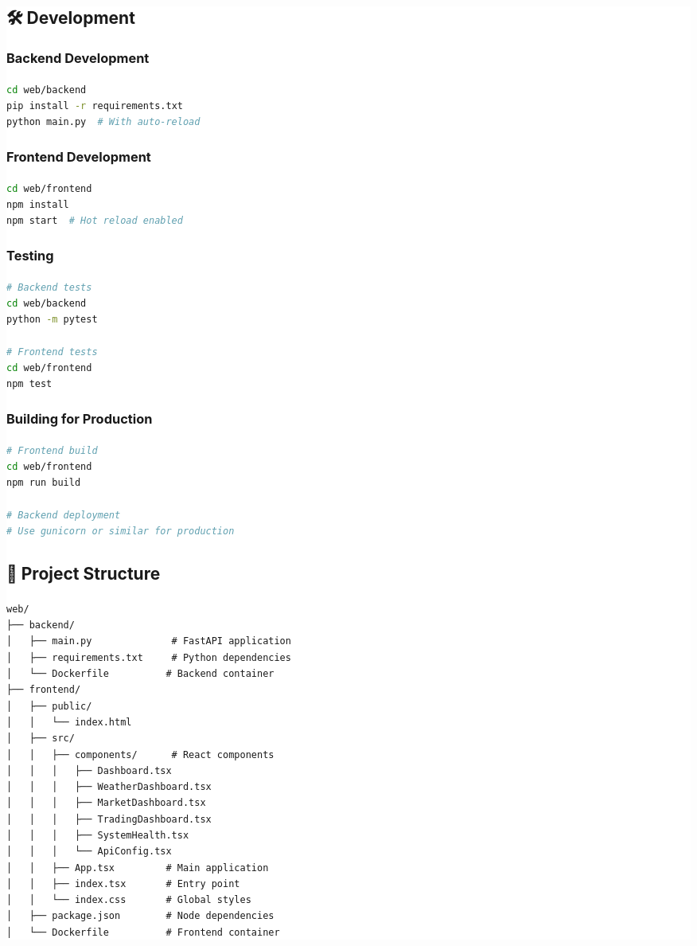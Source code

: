 ## 🛠️ Development

### Backend Development

```bash
cd web/backend
pip install -r requirements.txt
python main.py  # With auto-reload
```

### Frontend Development

```bash
cd web/frontend
npm install
npm start  # Hot reload enabled
```

### Testing

```bash
# Backend tests
cd web/backend
python -m pytest

# Frontend tests
cd web/frontend
npm test
```

### Building for Production

```bash
# Frontend build
cd web/frontend
npm run build

# Backend deployment
# Use gunicorn or similar for production
```

## 📁 Project Structure

```
web/
├── backend/
│   ├── main.py              # FastAPI application
│   ├── requirements.txt     # Python dependencies
│   └── Dockerfile          # Backend container
├── frontend/
│   ├── public/
│   │   └── index.html
│   ├── src/
│   │   ├── components/      # React components
│   │   │   ├── Dashboard.tsx
│   │   │   ├── WeatherDashboard.tsx
│   │   │   ├── MarketDashboard.tsx
│   │   │   ├── TradingDashboard.tsx
│   │   │   ├── SystemHealth.tsx
│   │   │   └── ApiConfig.tsx
│   │   ├── App.tsx         # Main application
│   │   ├── index.tsx       # Entry point
│   │   └── index.css       # Global styles
│   ├── package.json        # Node dependencies
│   └── Dockerfile          # Frontend container
```